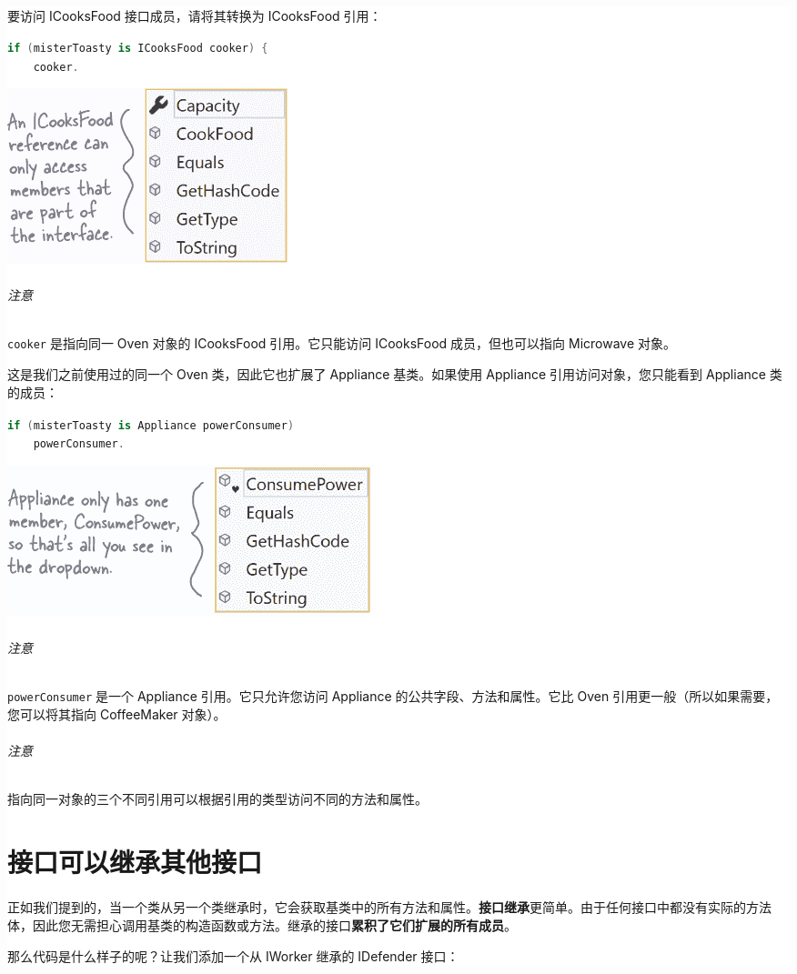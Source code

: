 要访问 ICooksFood 接口成员，请将其转换为 ICooksFood 引用：

```cs
if (misterToasty is ICooksFood cooker) {
    cooker.
```

![Images](img/386fig02.png)

###### 注意

`cooker` 是指向同一 Oven 对象的 ICooksFood 引用。它只能访问 ICooksFood 成员，但也可以指向 Microwave 对象。

这是我们之前使用过的同一个 Oven 类，因此它也扩展了 Appliance 基类。如果使用 Appliance 引用访问对象，您只能看到 Appliance 类的成员：

```cs
if (misterToasty is Appliance powerConsumer)
    powerConsumer.
```

![Images](img/386fig03.png)

###### 注意

`powerConsumer` 是一个 Appliance 引用。它只允许您访问 Appliance 的公共字段、方法和属性。它比 Oven 引用更一般（所以如果需要，您可以将其指向 CoffeeMaker 对象）。

###### 注意

指向同一对象的三个不同引用可以根据引用的类型访问不同的方法和属性。

# 接口可以继承其他接口

正如我们提到的，当一个类从另一个类继承时，它会获取基类中的所有方法和属性。**接口继承**更简单。由于任何接口中都没有实际的方法体，因此您无需担心调用基类的构造函数或方法。继承的接口**累积了它们扩展的所有成员**。

那么代码是什么样子的呢？让我们添加一个从 IWorker 继承的 IDefender 接口：
